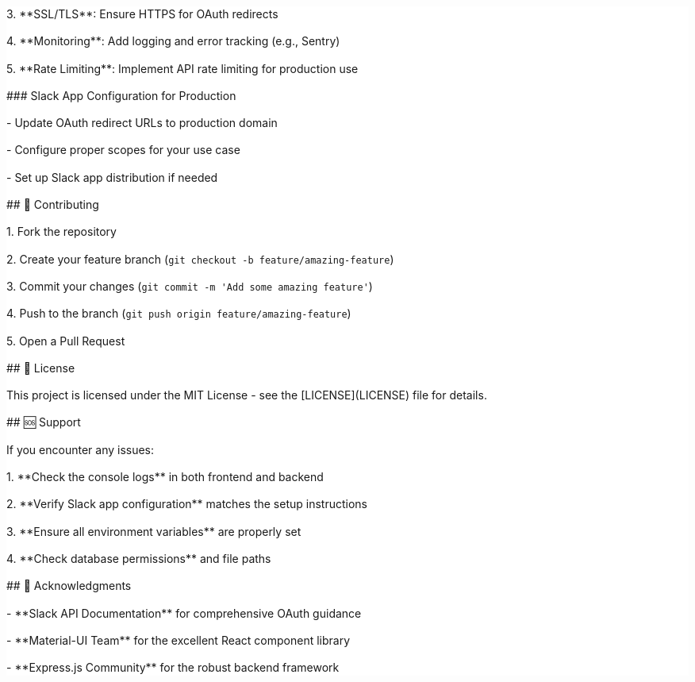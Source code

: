 3\. \*\*SSL/TLS\*\*: Ensure HTTPS for OAuth redirects

4\. \*\*Monitoring\*\*: Add logging and error tracking (e.g., Sentry)

5\. \*\*Rate Limiting\*\*: Implement API rate limiting for production use



\### Slack App Configuration for Production



\- Update OAuth redirect URLs to production domain

\- Configure proper scopes for your use case

\- Set up Slack app distribution if needed



\## 🤝 Contributing



1\. Fork the repository

2\. Create your feature branch (`git checkout -b feature/amazing-feature`)

3\. Commit your changes (`git commit -m 'Add some amazing feature'`)

4\. Push to the branch (`git push origin feature/amazing-feature`)

5\. Open a Pull Request



\## 📝 License



This project is licensed under the MIT License - see the \[LICENSE](LICENSE) file for details.



\## 🆘 Support



If you encounter any issues:



1\. \*\*Check the console logs\*\* in both frontend and backend

2\. \*\*Verify Slack app configuration\*\* matches the setup instructions

3\. \*\*Ensure all environment variables\*\* are properly set

4\. \*\*Check database permissions\*\* and file paths



\## 🙏 Acknowledgments



\- \*\*Slack API Documentation\*\* for comprehensive OAuth guidance

\- \*\*Material-UI Team\*\* for the excellent React component library

\- \*\*Express.js Community\*\* for the robust backend framework
